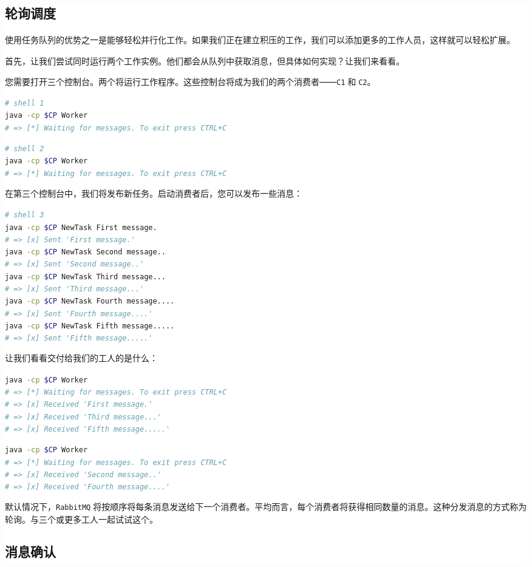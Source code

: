 ## 轮询调度

使用任务队列的优势之一是能够轻松并行化工作。如果我们正在建立积压的工作，我们可以添加更多的工作人员，这样就可以轻松扩展。

首先，让我们尝试同时运行两个工作实例。他们都会从队列中获取消息，但具体如何实现？让我们来看看。

您需要打开三个控制台。两个将运行工作程序。这些控制台将成为我们的两个消费者——`C1` 和 `C2`。

```bash
# shell 1
java -cp $CP Worker
# => [*] Waiting for messages. To exit press CTRL+C
```

```bash
# shell 2
java -cp $CP Worker
# => [*] Waiting for messages. To exit press CTRL+C
```

在第三个控制台中，我们将发布新任务。启动消费者后，您可以发布一些消息：

```bash
# shell 3
java -cp $CP NewTask First message.
# => [x] Sent 'First message.'
java -cp $CP NewTask Second message..
# => [x] Sent 'Second message..'
java -cp $CP NewTask Third message...
# => [x] Sent 'Third message...'
java -cp $CP NewTask Fourth message....
# => [x] Sent 'Fourth message....'
java -cp $CP NewTask Fifth message.....
# => [x] Sent 'Fifth message.....'
```

让我们看看交付给我们的工人的是什么：

```bash
java -cp $CP Worker
# => [*] Waiting for messages. To exit press CTRL+C
# => [x] Received 'First message.'
# => [x] Received 'Third message...'
# => [x] Received 'Fifth message.....'
```

```bash
java -cp $CP Worker
# => [*] Waiting for messages. To exit press CTRL+C
# => [x] Received 'Second message..'
# => [x] Received 'Fourth message....'
```

默认情况下，`RabbitMQ` 将按顺序将每条消息发送给下一个消费者。平均而言，每个消费者将获得相同数量的消息。这种分发消息的方式称为轮询。与三个或更多工人一起试试这个。

## 消息确认
